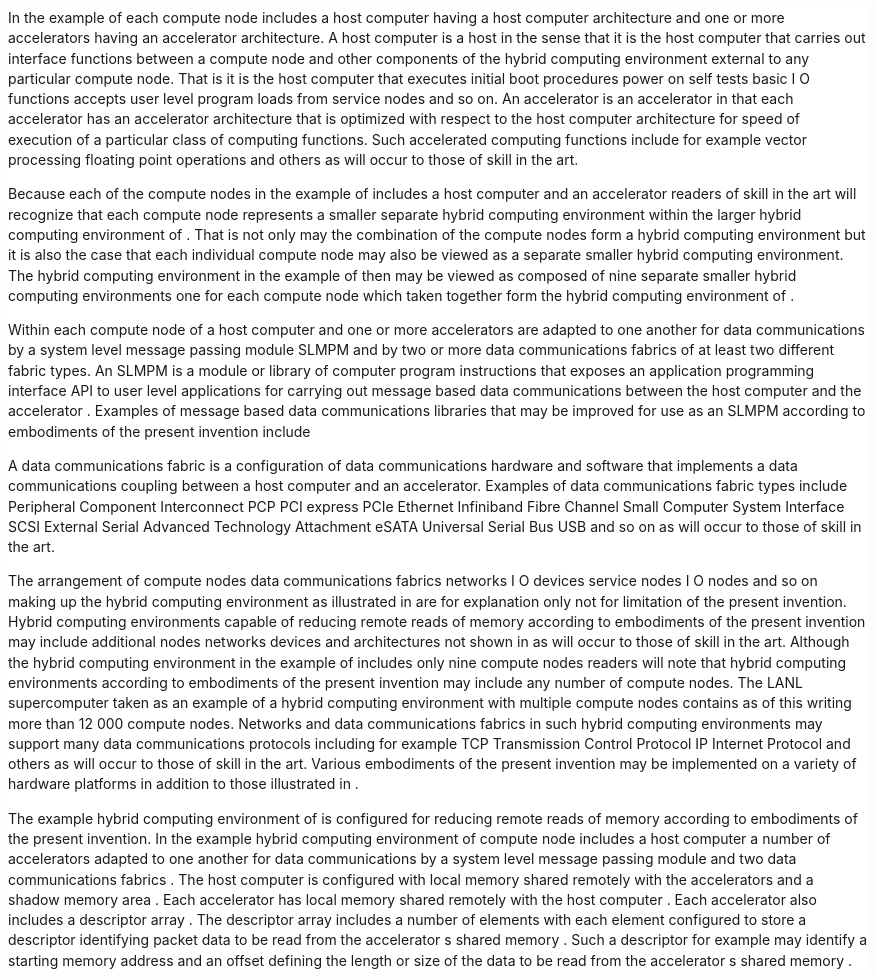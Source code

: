 In the example of each compute node includes a host computer having a host computer architecture and one or more accelerators having an accelerator architecture. A host computer is a host in the sense that it is the host computer that carries out interface functions between a compute node and other components of the hybrid computing environment external to any particular compute node. That is it is the host computer that executes initial boot procedures power on self tests basic I O functions accepts user level program loads from service nodes and so on. An accelerator is an accelerator in that each accelerator has an accelerator architecture that is optimized with respect to the host computer architecture for speed of execution of a particular class of computing functions. Such accelerated computing functions include for example vector processing floating point operations and others as will occur to those of skill in the art.

Because each of the compute nodes in the example of includes a host computer and an accelerator readers of skill in the art will recognize that each compute node represents a smaller separate hybrid computing environment within the larger hybrid computing environment of . That is not only may the combination of the compute nodes form a hybrid computing environment but it is also the case that each individual compute node may also be viewed as a separate smaller hybrid computing environment. The hybrid computing environment in the example of then may be viewed as composed of nine separate smaller hybrid computing environments one for each compute node which taken together form the hybrid computing environment of .

Within each compute node of a host computer and one or more accelerators are adapted to one another for data communications by a system level message passing module SLMPM and by two or more data communications fabrics of at least two different fabric types. An SLMPM is a module or library of computer program instructions that exposes an application programming interface API to user level applications for carrying out message based data communications between the host computer and the accelerator . Examples of message based data communications libraries that may be improved for use as an SLMPM according to embodiments of the present invention include 

A data communications fabric is a configuration of data communications hardware and software that implements a data communications coupling between a host computer and an accelerator. Examples of data communications fabric types include Peripheral Component Interconnect PCP PCI express PCIe Ethernet Infiniband Fibre Channel Small Computer System Interface SCSI External Serial Advanced Technology Attachment eSATA Universal Serial Bus USB and so on as will occur to those of skill in the art.

The arrangement of compute nodes data communications fabrics networks I O devices service nodes I O nodes and so on making up the hybrid computing environment as illustrated in are for explanation only not for limitation of the present invention. Hybrid computing environments capable of reducing remote reads of memory according to embodiments of the present invention may include additional nodes networks devices and architectures not shown in as will occur to those of skill in the art. Although the hybrid computing environment in the example of includes only nine compute nodes readers will note that hybrid computing environments according to embodiments of the present invention may include any number of compute nodes. The LANL supercomputer taken as an example of a hybrid computing environment with multiple compute nodes contains as of this writing more than 12 000 compute nodes. Networks and data communications fabrics in such hybrid computing environments may support many data communications protocols including for example TCP Transmission Control Protocol IP Internet Protocol and others as will occur to those of skill in the art. Various embodiments of the present invention may be implemented on a variety of hardware platforms in addition to those illustrated in .

The example hybrid computing environment of is configured for reducing remote reads of memory according to embodiments of the present invention. In the example hybrid computing environment of compute node includes a host computer a number of accelerators adapted to one another for data communications by a system level message passing module and two data communications fabrics . The host computer is configured with local memory shared remotely with the accelerators and a shadow memory area . Each accelerator has local memory shared remotely with the host computer . Each accelerator also includes a descriptor array . The descriptor array includes a number of elements with each element configured to store a descriptor identifying packet data to be read from the accelerator s shared memory . Such a descriptor for example may identify a starting memory address and an offset defining the length or size of the data to be read from the accelerator s shared memory .

